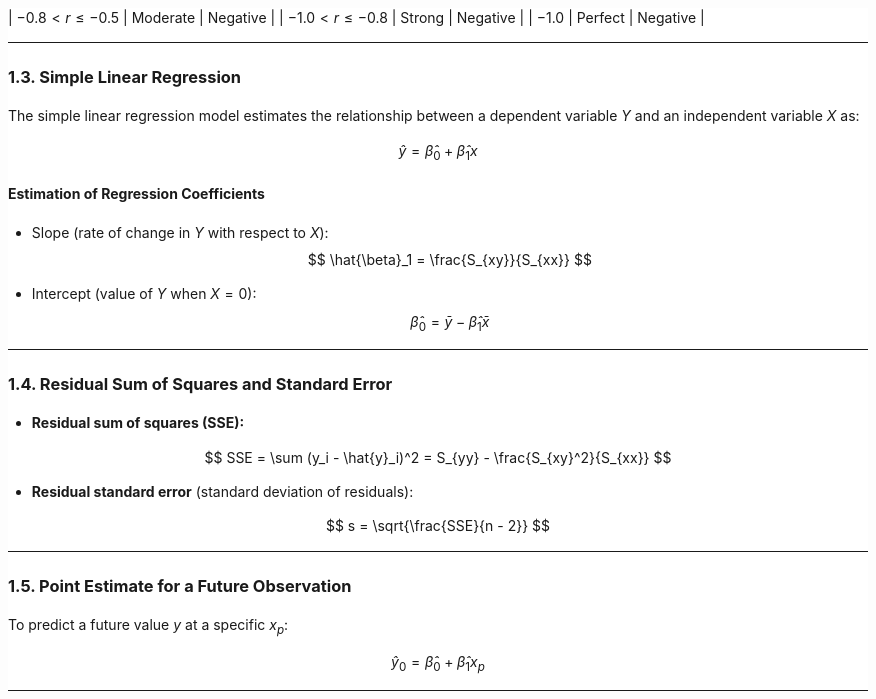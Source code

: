 | $-0.8 < r \le -0.5$          | Moderate                 | Negative      |
| $-1.0 < r \le -0.8$          | Strong                   | Negative      |
| $-1.0$                       | Perfect                  | Negative      |


---

### 1.3. Simple Linear Regression

The simple linear regression model estimates the relationship between a dependent variable $Y$ and an independent variable $X$ as:

$$
\hat{y} = \hat{\beta}_0 + \hat{\beta}_1 x
$$

#### Estimation of Regression Coefficients

- Slope (rate of change in $Y$ with respect to $X$):
  $$
  \hat{\beta}_1 = \frac{S_{xy}}{S_{xx}}
  $$

- Intercept (value of $Y$ when $X = 0$):
  $$
  \hat{\beta}_0 = \bar{y} - \hat{\beta}_1 \bar{x}
  $$

---

### 1.4. Residual Sum of Squares and Standard Error

- **Residual sum of squares (SSE):**

$$
SSE = \sum (y_i - \hat{y}_i)^2 = S_{yy} - \frac{S_{xy}^2}{S_{xx}}
$$

- **Residual standard error** (standard deviation of residuals):

$$
s = \sqrt{\frac{SSE}{n - 2}}
$$

---

### 1.5. Point Estimate for a Future Observation

To predict a future value $y$ at a specific $x_p$:

$$
\hat{y}_0 = \hat{\beta}_0 + \hat{\beta}_1 x_p
$$

---